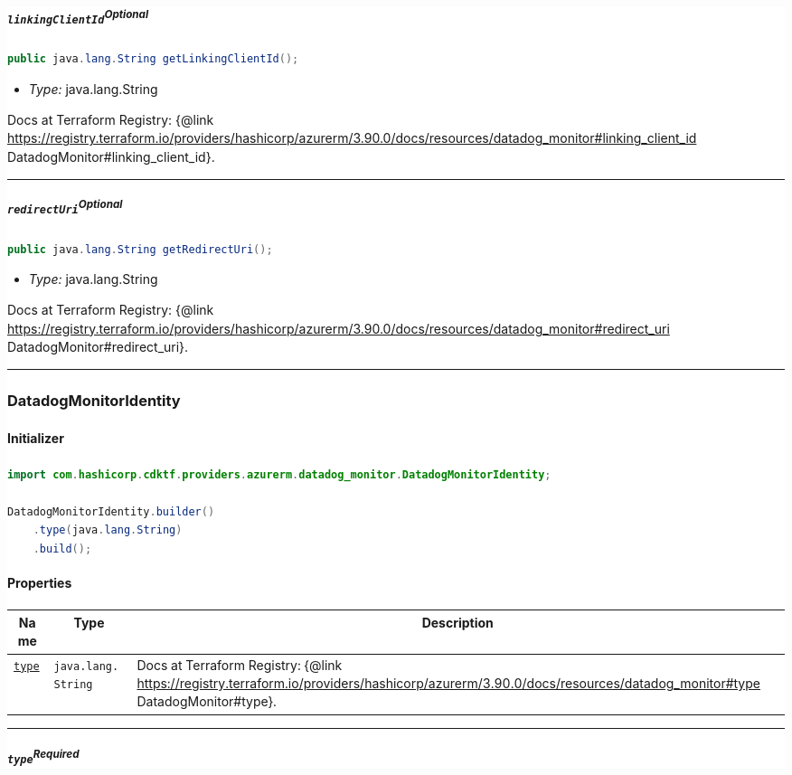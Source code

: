##### `linkingClientId`<sup>Optional</sup> <a name="linkingClientId" id="@cdktf/provider-azurerm.datadogMonitor.DatadogMonitorDatadogOrganization.property.linkingClientId"></a>

```java
public java.lang.String getLinkingClientId();
```

- *Type:* java.lang.String

Docs at Terraform Registry: {@link https://registry.terraform.io/providers/hashicorp/azurerm/3.90.0/docs/resources/datadog_monitor#linking_client_id DatadogMonitor#linking_client_id}.

---

##### `redirectUri`<sup>Optional</sup> <a name="redirectUri" id="@cdktf/provider-azurerm.datadogMonitor.DatadogMonitorDatadogOrganization.property.redirectUri"></a>

```java
public java.lang.String getRedirectUri();
```

- *Type:* java.lang.String

Docs at Terraform Registry: {@link https://registry.terraform.io/providers/hashicorp/azurerm/3.90.0/docs/resources/datadog_monitor#redirect_uri DatadogMonitor#redirect_uri}.

---

### DatadogMonitorIdentity <a name="DatadogMonitorIdentity" id="@cdktf/provider-azurerm.datadogMonitor.DatadogMonitorIdentity"></a>

#### Initializer <a name="Initializer" id="@cdktf/provider-azurerm.datadogMonitor.DatadogMonitorIdentity.Initializer"></a>

```java
import com.hashicorp.cdktf.providers.azurerm.datadog_monitor.DatadogMonitorIdentity;

DatadogMonitorIdentity.builder()
    .type(java.lang.String)
    .build();
```

#### Properties <a name="Properties" id="Properties"></a>

| **Name** | **Type** | **Description** |
| --- | --- | --- |
| <code><a href="#@cdktf/provider-azurerm.datadogMonitor.DatadogMonitorIdentity.property.type">type</a></code> | <code>java.lang.String</code> | Docs at Terraform Registry: {@link https://registry.terraform.io/providers/hashicorp/azurerm/3.90.0/docs/resources/datadog_monitor#type DatadogMonitor#type}. |

---

##### `type`<sup>Required</sup> <a name="type" id="@cdktf/provider-azurerm.datadogMonitor.DatadogMonitorIdentity.property.type"></a>
